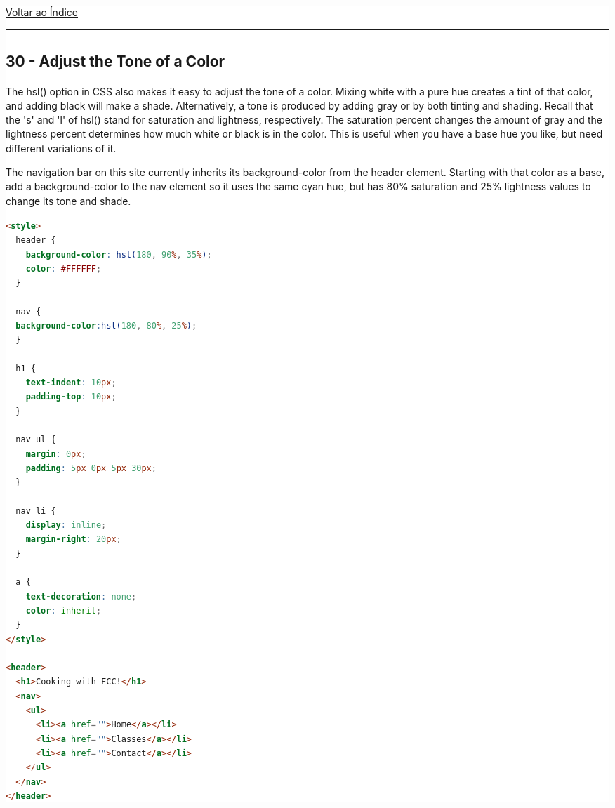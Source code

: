 [Voltar ao Índice](#indice)

---


## <a name="parte30">30 - Adjust the Tone of a Color</a>

The hsl() option in CSS also makes it easy to adjust the tone of a color. Mixing white with a pure hue creates a tint of that color, and adding black will make a shade. Alternatively, a tone is produced by adding gray or by both tinting and shading. Recall that the 's' and 'l' of hsl() stand for saturation and lightness, respectively. The saturation percent changes the amount of gray and the lightness percent determines how much white or black is in the color. This is useful when you have a base hue you like, but need different variations of it.


The navigation bar on this site currently inherits its background-color from the header element. Starting with that color as a base, add a background-color to the nav element so it uses the same cyan hue, but has 80% saturation and 25% lightness values to change its tone and shade.

```html
<style>
  header {
    background-color: hsl(180, 90%, 35%);
    color: #FFFFFF;
  }
  
  nav {
  background-color:hsl(180, 80%, 25%);
  }
  
  h1 {
    text-indent: 10px;
    padding-top: 10px;
  }
  
  nav ul {
    margin: 0px;
    padding: 5px 0px 5px 30px;
  }
  
  nav li {
    display: inline;
    margin-right: 20px;
  }
  
  a {
    text-decoration: none;
    color: inherit;
  }
</style>
  
<header>
  <h1>Cooking with FCC!</h1>
  <nav>
    <ul>
      <li><a href="">Home</a></li>
      <li><a href="">Classes</a></li>
      <li><a href="">Contact</a></li>
    </ul>
  </nav>
</header>
```

